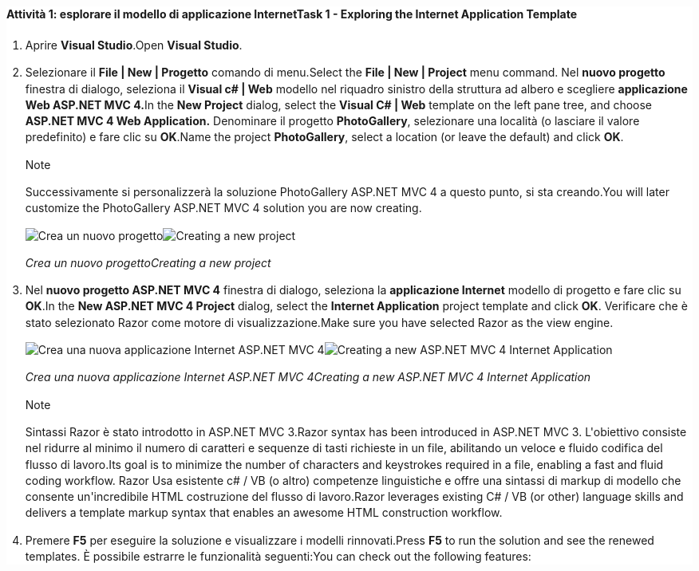 <a id="Task_1_-_Exploring_the_Internet_Application_Template"></a>
#### <a name="task-1---exploring-the-internet-application-template"></a><span data-ttu-id="3db10-152">Attività 1: esplorare il modello di applicazione Internet</span><span class="sxs-lookup"><span data-stu-id="3db10-152">Task 1 - Exploring the Internet Application Template</span></span>

1. <span data-ttu-id="3db10-153">Aprire **Visual Studio**.</span><span class="sxs-lookup"><span data-stu-id="3db10-153">Open **Visual Studio**.</span></span>
2. <span data-ttu-id="3db10-154">Selezionare il **File | New | Progetto** comando di menu.</span><span class="sxs-lookup"><span data-stu-id="3db10-154">Select the **File | New | Project** menu command.</span></span> <span data-ttu-id="3db10-155">Nel **nuovo progetto** finestra di dialogo, seleziona il **Visual c# | Web** modello nel riquadro sinistro della struttura ad albero e scegliere **applicazione Web ASP.NET MVC 4.**</span><span class="sxs-lookup"><span data-stu-id="3db10-155">In the **New Project** dialog, select the **Visual C# | Web** template on the left pane tree, and choose **ASP.NET MVC 4 Web Application.**</span></span> <span data-ttu-id="3db10-156">Denominare il progetto **PhotoGallery**, selezionare una località (o lasciare il valore predefinito) e fare clic su **OK**.</span><span class="sxs-lookup"><span data-stu-id="3db10-156">Name the project **PhotoGallery**, select a location (or leave the default) and click **OK**.</span></span>

    > [!NOTE]
    > <span data-ttu-id="3db10-157">Successivamente si personalizzerà la soluzione PhotoGallery ASP.NET MVC 4 a questo punto, si sta creando.</span><span class="sxs-lookup"><span data-stu-id="3db10-157">You will later customize the PhotoGallery ASP.NET MVC 4 solution you are now creating.</span></span>

    <span data-ttu-id="3db10-158">![Crea un nuovo progetto](whats-new-in-aspnet-mvc-4/_static/image1.png "creando un nuovo progetto")</span><span class="sxs-lookup"><span data-stu-id="3db10-158">![Creating a new project](whats-new-in-aspnet-mvc-4/_static/image1.png "Creating a new project")</span></span>

    <span data-ttu-id="3db10-159">*Crea un nuovo progetto*</span><span class="sxs-lookup"><span data-stu-id="3db10-159">*Creating a new project*</span></span>
3. <span data-ttu-id="3db10-160">Nel **nuovo progetto ASP.NET MVC 4** finestra di dialogo, seleziona la **applicazione Internet** modello di progetto e fare clic su **OK**.</span><span class="sxs-lookup"><span data-stu-id="3db10-160">In the **New ASP.NET MVC 4 Project** dialog, select the **Internet Application** project template and click **OK**.</span></span> <span data-ttu-id="3db10-161">Verificare che è stato selezionato Razor come motore di visualizzazione.</span><span class="sxs-lookup"><span data-stu-id="3db10-161">Make sure you have selected Razor as the view engine.</span></span>

    <span data-ttu-id="3db10-162">![Crea una nuova applicazione Internet ASP.NET MVC 4](whats-new-in-aspnet-mvc-4/_static/image2.png "crea una nuova applicazione Internet ASP.NET MVC 4")</span><span class="sxs-lookup"><span data-stu-id="3db10-162">![Creating a new ASP.NET MVC 4 Internet Application](whats-new-in-aspnet-mvc-4/_static/image2.png "Creating a new ASP.NET MVC 4 Internet Application")</span></span>

    <span data-ttu-id="3db10-163">*Crea una nuova applicazione Internet ASP.NET MVC 4*</span><span class="sxs-lookup"><span data-stu-id="3db10-163">*Creating a new ASP.NET MVC 4 Internet Application*</span></span>

    > [!NOTE]
    > <span data-ttu-id="3db10-164">Sintassi Razor è stato introdotto in ASP.NET MVC 3.</span><span class="sxs-lookup"><span data-stu-id="3db10-164">Razor syntax has been introduced in ASP.NET MVC 3.</span></span> <span data-ttu-id="3db10-165">L'obiettivo consiste nel ridurre al minimo il numero di caratteri e sequenze di tasti richieste in un file, abilitando un veloce e fluido codifica del flusso di lavoro.</span><span class="sxs-lookup"><span data-stu-id="3db10-165">Its goal is to minimize the number of characters and keystrokes required in a file, enabling a fast and fluid coding workflow.</span></span> <span data-ttu-id="3db10-166">Razor Usa esistente c# / VB (o altro) competenze linguistiche e offre una sintassi di markup di modello che consente un'incredibile HTML costruzione del flusso di lavoro.</span><span class="sxs-lookup"><span data-stu-id="3db10-166">Razor leverages existing C# / VB (or other) language skills and delivers a template markup syntax that enables an awesome HTML construction workflow.</span></span>
4. <span data-ttu-id="3db10-167">Premere **F5** per eseguire la soluzione e visualizzare i modelli rinnovati.</span><span class="sxs-lookup"><span data-stu-id="3db10-167">Press **F5** to run the solution and see the renewed templates.</span></span> <span data-ttu-id="3db10-168">È possibile estrarre le funzionalità seguenti:</span><span class="sxs-lookup"><span data-stu-id="3db10-168">You can check out the following features:</span></span>
